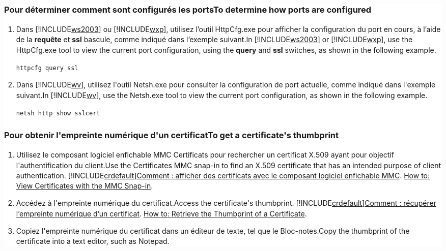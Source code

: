 ### <a name="to-determine-how-ports-are-configured"></a><span data-ttu-id="b7059-120">Pour déterminer comment sont configurés les ports</span><span class="sxs-lookup"><span data-stu-id="b7059-120">To determine how ports are configured</span></span>  
  
1.  <span data-ttu-id="b7059-121">Dans [!INCLUDE[ws2003](../../../../includes/ws2003-md.md)] ou [!INCLUDE[wxp](../../../../includes/wxp-md.md)], utilisez l’outil HttpCfg.exe pour afficher la configuration du port en cours, à l’aide de la **requête** et **ssl** bascule, comme indiqué dans l’exemple suivant.</span><span class="sxs-lookup"><span data-stu-id="b7059-121">In [!INCLUDE[ws2003](../../../../includes/ws2003-md.md)] or [!INCLUDE[wxp](../../../../includes/wxp-md.md)], use the HttpCfg.exe tool to view the current port configuration, using the **query** and **ssl** switches, as shown in the following example.</span></span>  
  
    ```  
    httpcfg query ssl  
    ```  
  
2.  <span data-ttu-id="b7059-122">Dans [!INCLUDE[wv](../../../../includes/wv-md.md)], utilisez l'outil Netsh.exe pour consulter la configuration de port actuelle, comme indiqué dans l'exemple suivant.</span><span class="sxs-lookup"><span data-stu-id="b7059-122">In [!INCLUDE[wv](../../../../includes/wv-md.md)], use the Netsh.exe tool to view the current port configuration, as shown in the following example.</span></span>  
  
    ```  
    netsh http show sslcert  
    ```  
  
### <a name="to-get-a-certificates-thumbprint"></a><span data-ttu-id="b7059-123">Pour obtenir l'empreinte numérique d'un certificat</span><span class="sxs-lookup"><span data-stu-id="b7059-123">To get a certificate's thumbprint</span></span>  
  
1.  <span data-ttu-id="b7059-124">Utilisez le composant logiciel enfichable MMC Certificats pour rechercher un certificat X.509 ayant pour objectif l'authentification du client.</span><span class="sxs-lookup"><span data-stu-id="b7059-124">Use the Certificates MMC snap-in to find an X.509 certificate that has an intended purpose of client authentication.</span></span> [!INCLUDE[crdefault](../../../../includes/crdefault-md.md)]<span data-ttu-id="b7059-125">[Comment : afficher des certificats avec le composant logiciel enfichable MMC](../../../../docs/framework/wcf/feature-details/how-to-view-certificates-with-the-mmc-snap-in.md).</span><span class="sxs-lookup"><span data-stu-id="b7059-125"> [How to: View Certificates with the MMC Snap-in](../../../../docs/framework/wcf/feature-details/how-to-view-certificates-with-the-mmc-snap-in.md).</span></span>  
  
2.  <span data-ttu-id="b7059-126">Accédez à l'empreinte numérique du certificat.</span><span class="sxs-lookup"><span data-stu-id="b7059-126">Access the certificate's thumbprint.</span></span> [!INCLUDE[crdefault](../../../../includes/crdefault-md.md)]<span data-ttu-id="b7059-127">[Comment : récupérer l’empreinte numérique d’un certificat](../../../../docs/framework/wcf/feature-details/how-to-retrieve-the-thumbprint-of-a-certificate.md).</span><span class="sxs-lookup"><span data-stu-id="b7059-127"> [How to: Retrieve the Thumbprint of a Certificate](../../../../docs/framework/wcf/feature-details/how-to-retrieve-the-thumbprint-of-a-certificate.md).</span></span>  
  
3.  <span data-ttu-id="b7059-128">Copiez l'empreinte numérique du certificat dans un éditeur de texte, tel que le Bloc-notes.</span><span class="sxs-lookup"><span data-stu-id="b7059-128">Copy the thumbprint of the certificate into a text editor, such as Notepad.</span></span>  
  